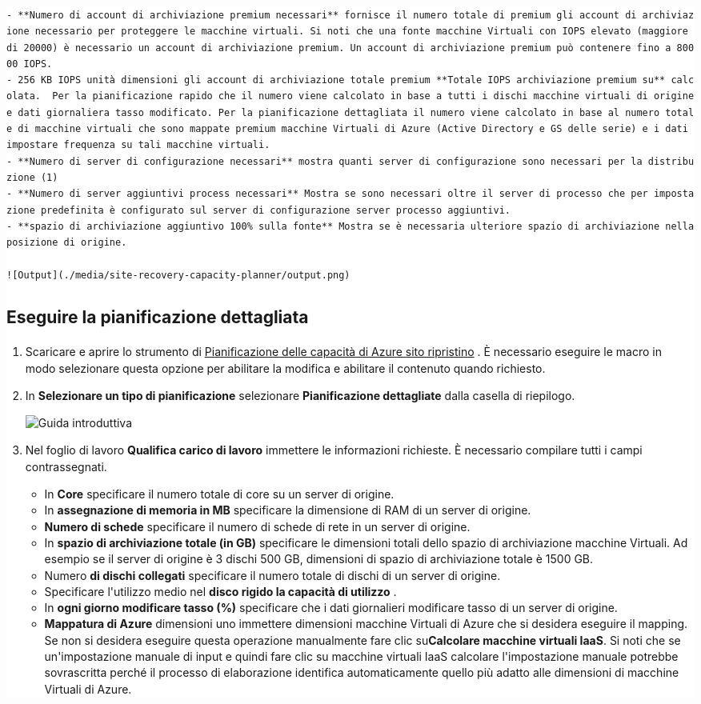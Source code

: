     - **Numero di account di archiviazione premium necessari** fornisce il numero totale di premium gli account di archiviazione necessario per proteggere le macchine virtuali. Si noti che una fonte macchine Virtuali con IOPS elevato (maggiore di 20000) è necessario un account di archiviazione premium. Un account di archiviazione premium può contenere fino a 80000 IOPS.
    - 256 KB IOPS unità dimensioni gli account di archiviazione totale premium **Totale IOPS archiviazione premium su** calcolata.  Per la pianificazione rapido che il numero viene calcolato in base a tutti i dischi macchine virtuali di origine e dati giornaliera tasso modificato. Per la pianificazione dettagliata il numero viene calcolato in base al numero totale di macchine virtuali che sono mappate premium macchine Virtuali di Azure (Active Directory e GS delle serie) e i dati impostare frequenza su tali macchine virtuali. 
    - **Numero di server di configurazione necessari** mostra quanti server di configurazione sono necessari per la distribuzione (1)
    - **Numero di server aggiuntivi process necessari** Mostra se sono necessari oltre il server di processo che per impostazione predefinita è configurato sul server di configurazione server processo aggiuntivi.
    - **spazio di archiviazione aggiuntivo 100% sulla fonte** Mostra se è necessaria ulteriore spazio di archiviazione nella posizione di origine.
            
    ![Output](./media/site-recovery-capacity-planner/output.png)
 
## <a name="run-the-detailed-planner"></a>Eseguire la pianificazione dettagliata


1.  Scaricare e aprire lo strumento di [Pianificazione delle capacità di Azure sito ripristino](http://aka.ms/asr-capacity-planner-excel) . È necessario eseguire le macro in modo selezionare questa opzione per abilitare la modifica e abilitare il contenuto quando richiesto. 
2.  In **Selezionare un tipo di pianificazione** selezionare **Pianificazione dettagliate** dalla casella di riepilogo.

    ![Guida introduttiva](./media/site-recovery-capacity-planner/getting-started-2.png)

3.  Nel foglio di lavoro **Qualifica carico di lavoro** immettere le informazioni richieste. È necessario compilare tutti i campi contrassegnati.

    - In **Core** specificare il numero totale di core su un server di origine.
    - In **assegnazione di memoria in MB** specificare la dimensione di RAM di un server di origine. 
    - **Numero di schede** specificare il numero di schede di rete in un server di origine. 
    -  In **spazio di archiviazione totale (in GB)** specificare le dimensioni totali dello spazio di archiviazione macchine Virtuali. Ad esempio se il server di origine è 3 dischi 500 GB, dimensioni di spazio di archiviazione totale è 1500 GB.
    -  Numero **di dischi collegati** specificare il numero totale di dischi di un server di origine.
    -  Specificare l'utilizzo medio nel **disco rigido la capacità di utilizzo** .
    -  In **ogni giorno modificare tasso (%)** specificare che i dati giornalieri modificare tasso di un server di origine.
    -  **Mappatura di Azure** dimensioni uno immettere dimensioni macchine Virtuali di Azure che si desidera eseguire il mapping. Se non si desidera eseguire questa operazione manualmente fare clic su**Calcolare macchine virtuali IaaS**. Si noti che se un'impostazione manuale di input e quindi fare clic su macchine virtuali IaaS calcolare l'impostazione manuale potrebbe sovrascritta perché il processo di elaborazione identifica automaticamente quello più adatto alle dimensioni di macchine Virtuali di Azure.
